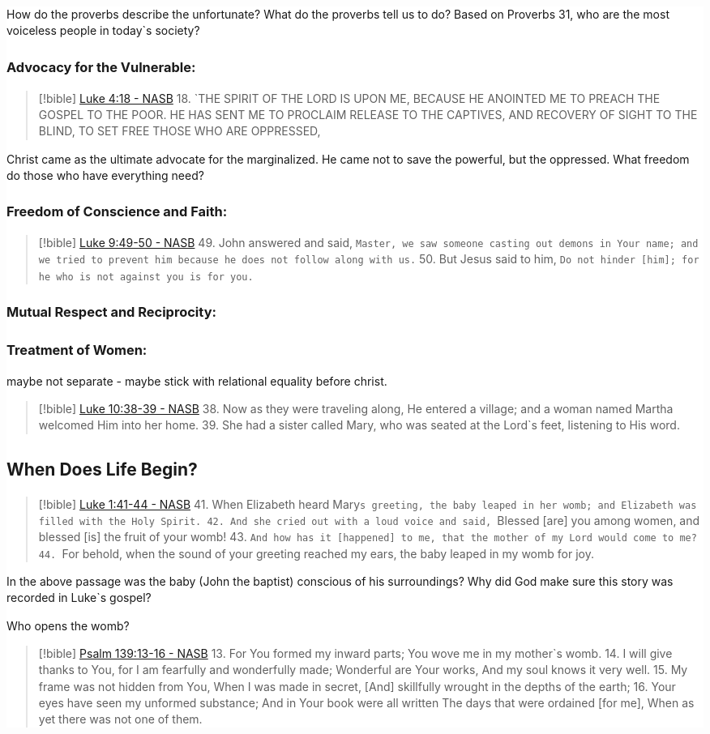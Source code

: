 How do the proverbs describe the unfortunate? 
What do the proverbs tell us to do?
Based on Proverbs 31, who are the most voiceless people in today`s society? 


### Advocacy for the Vulnerable:
> [!bible] [Luke 4:18 - NASB](https://bolls.life/NASB/42/4/)
> 18. `THE SPIRIT OF THE LORD IS UPON ME, BECAUSE HE ANOINTED ME TO PREACH THE GOSPEL TO THE POOR. HE HAS SENT ME TO PROCLAIM RELEASE TO THE CAPTIVES, AND RECOVERY OF SIGHT TO THE BLIND, TO SET FREE THOSE WHO ARE OPPRESSED,

Christ came as the ultimate advocate for the marginalized. He came not to save the powerful, but the oppressed. What freedom do those who have everything need?
### Freedom of Conscience and Faith:
> [!bible] [Luke 9:49-50 - NASB](https://bolls.life/NASB/42/9/)
> 49. John answered and said, `Master, we saw someone casting out demons in Your name; and we tried to prevent him because he does not follow along with us.`
> 50. But Jesus said to him, `Do not hinder [him]; for he who is not against you is for you.`


### Mutual Respect and Reciprocity:

### Treatment of Women:
maybe not separate - maybe stick with relational equality before christ. 

> [!bible] [Luke 10:38-39 - NASB](https://bolls.life/NASB/42/10/)
> 38. Now as they were traveling along, He entered a village; and a woman named Martha welcomed Him into her home.
> 39. She had a sister called Mary, who was seated at the Lord`s feet, listening to His word.

## When Does Life Begin?

> [!bible] [Luke 1:41-44 - NASB](https://bolls.life/NASB/42/1/)
> 41. When Elizabeth heard Mary`s greeting, the baby leaped in her womb; and Elizabeth was filled with the Holy Spirit.
> 42. And she cried out with a loud voice and said, `Blessed [are] you among women, and blessed [is] the fruit of your womb!
> 43. `And how has it [happened] to me, that the mother of my Lord would come to me?
> 44. `For behold, when the sound of your greeting reached my ears, the baby leaped in my womb for joy.

In the above passage was the baby (John the baptist) conscious of his surroundings?
Why did God make sure this story was recorded in Luke`s gospel?




Who opens the womb?

> [!bible] [Psalm 139:13-16 - NASB](https://bolls.life/NASB/19/139/)
> 13. For You formed my inward parts; You wove me in my mother`s womb.
> 14. I will give thanks to You, for I am fearfully and wonderfully made; Wonderful are Your works, And my soul knows it very well.
> 15. My frame was not hidden from You, When I was made in secret, [And] skillfully wrought in the depths of the earth;
> 16. Your eyes have seen my unformed substance; And in Your book were all written The days that were ordained [for me], When as yet there was not one of them.
